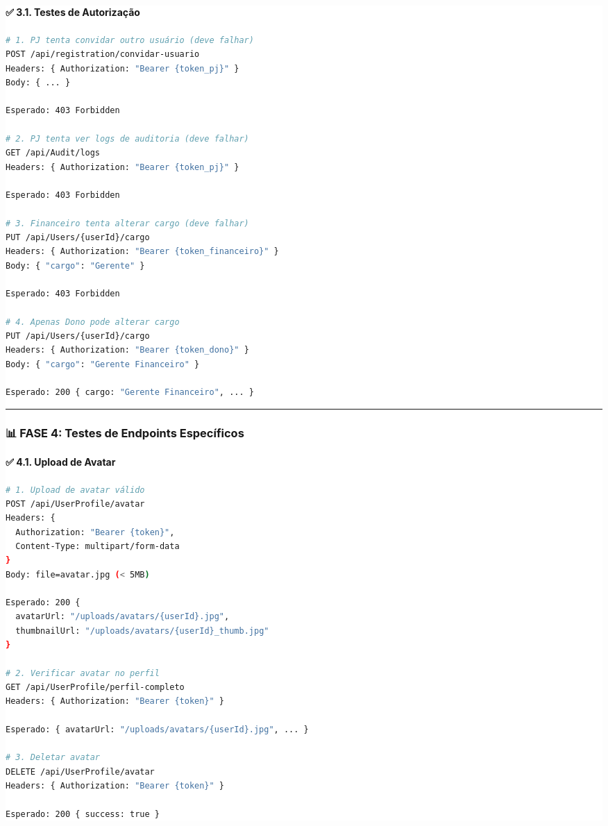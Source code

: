 #### ✅ 3.1. Testes de Autorização

```bash
# 1. PJ tenta convidar outro usuário (deve falhar)
POST /api/registration/convidar-usuario
Headers: { Authorization: "Bearer {token_pj}" }
Body: { ... }

Esperado: 403 Forbidden

# 2. PJ tenta ver logs de auditoria (deve falhar)
GET /api/Audit/logs
Headers: { Authorization: "Bearer {token_pj}" }

Esperado: 403 Forbidden

# 3. Financeiro tenta alterar cargo (deve falhar)
PUT /api/Users/{userId}/cargo
Headers: { Authorization: "Bearer {token_financeiro}" }
Body: { "cargo": "Gerente" }

Esperado: 403 Forbidden

# 4. Apenas Dono pode alterar cargo
PUT /api/Users/{userId}/cargo
Headers: { Authorization: "Bearer {token_dono}" }
Body: { "cargo": "Gerente Financeiro" }

Esperado: 200 { cargo: "Gerente Financeiro", ... }
```

---

### 📊 FASE 4: Testes de Endpoints Específicos

#### ✅ 4.1. Upload de Avatar

```bash
# 1. Upload de avatar válido
POST /api/UserProfile/avatar
Headers: { 
  Authorization: "Bearer {token}",
  Content-Type: multipart/form-data 
}
Body: file=avatar.jpg (< 5MB)

Esperado: 200 { 
  avatarUrl: "/uploads/avatars/{userId}.jpg",
  thumbnailUrl: "/uploads/avatars/{userId}_thumb.jpg"
}

# 2. Verificar avatar no perfil
GET /api/UserProfile/perfil-completo
Headers: { Authorization: "Bearer {token}" }

Esperado: { avatarUrl: "/uploads/avatars/{userId}.jpg", ... }

# 3. Deletar avatar
DELETE /api/UserProfile/avatar
Headers: { Authorization: "Bearer {token}" }

Esperado: 200 { success: true }
```
